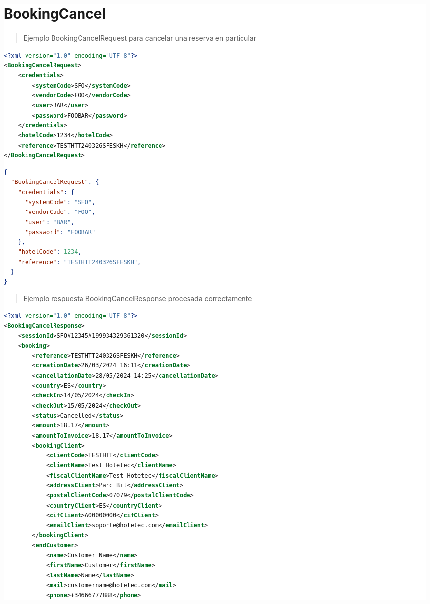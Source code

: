 # BookingCancel

> Ejemplo BookingCancelRequest para cancelar una reserva en particular

````xml
<?xml version="1.0" encoding="UTF-8"?>
<BookingCancelRequest>
    <credentials>
        <systemCode>SFO</systemCode>
        <vendorCode>FOO</vendorCode>
        <user>BAR</user>
        <password>FOOBAR</password>
    </credentials>
    <hotelCode>1234</hotelCode>
    <reference>TESTHTT240326SFESKH</reference>
</BookingCancelRequest>
````

````json
{
  "BookingCancelRequest": {
    "credentials": {
      "systemCode": "SFO",
      "vendorCode": "FOO",
      "user": "BAR",
      "password": "FOOBAR"
    },
    "hotelCode": 1234,
    "reference": "TESTHTT240326SFESKH",
  }
}
````

> Ejemplo respuesta BookingCancelResponse procesada correctamente

````xml
<?xml version="1.0" encoding="UTF-8"?>
<BookingCancelResponse>
    <sessionId>SFO#12345#199934329361320</sessionId>
    <booking>
        <reference>TESTHTT240326SFESKH</reference>
        <creationDate>26/03/2024 16:11</creationDate>
        <cancellationDate>28/05/2024 14:25</cancellationDate>
        <country>ES</country>
        <checkIn>14/05/2024</checkIn>
        <checkOut>15/05/2024</checkOut>
        <status>Cancelled</status>
        <amount>18.17</amount>
        <amountToInvoice>18.17</amountToInvoice>
        <bookingClient>
            <clientCode>TESTHTT</clientCode>
            <clientName>Test Hotetec</clientName>
            <fiscalClientName>Test Hotetec</fiscalClientName>
            <addressClient>Parc Bit</addressClient>
            <postalClientCode>07079</postalClientCode>
            <countryClient>ES</countryClient>
            <cifClient>A00000000</cifClient>
            <emailClient>soporte@hotetec.com</emailClient>
        </bookingClient>
        <endCustomer>
            <name>Customer Name</name>
            <firstName>Customer</firstName>
            <lastName>Name</lastName>
            <mail>customername@hotetec.com</mail>
            <phone>+34666777888</phone>
````